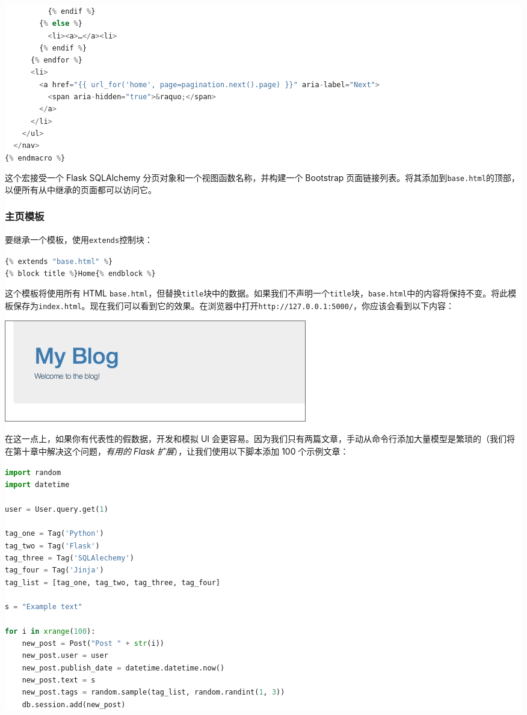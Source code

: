 ```py
          {% endif %}
        {% else %}
          <li><a>…</a><li>
        {% endif %}
      {% endfor %}
      <li>
        <a href="{{ url_for('home', page=pagination.next().page) }}" aria-label="Next">
          <span aria-hidden="true">&raquo;</span>
        </a>
      </li>
    </ul>
  </nav>
{% endmacro %}
```

这个宏接受一个 Flask SQLAlchemy 分页对象和一个视图函数名称，并构建一个 Bootstrap 页面链接列表。将其添加到`base.html`的顶部，以便所有从中继承的页面都可以访问它。

### 主页模板

要继承一个模板，使用`extends`控制块：

```py
{% extends "base.html" %}
{% block title %}Home{% endblock %}
```

这个模板将使用所有 HTML `base.html`，但替换`title`块中的数据。如果我们不声明一个`title`块，`base.html`中的内容将保持不变。将此模板保存为`index.html`。现在我们可以看到它的效果。在浏览器中打开`http://127.0.0.1:5000/`，你应该会看到以下内容：

![主页模板](img/B03929_03_01.jpg)

在这一点上，如果你有代表性的假数据，开发和模拟 UI 会更容易。因为我们只有两篇文章，手动从命令行添加大量模型是繁琐的（我们将在第十章中解决这个问题，*有用的 Flask 扩展*），让我们使用以下脚本添加 100 个示例文章：

```py
import random
import datetime

user = User.query.get(1)

tag_one = Tag('Python')
tag_two = Tag('Flask')
tag_three = Tag('SQLAlechemy')
tag_four = Tag('Jinja')
tag_list = [tag_one, tag_two, tag_three, tag_four]

s = "Example text"

for i in xrange(100):
    new_post = Post("Post " + str(i))
    new_post.user = user
    new_post.publish_date = datetime.datetime.now()
    new_post.text = s
    new_post.tags = random.sample(tag_list, random.randint(1, 3))
    db.session.add(new_post)

```